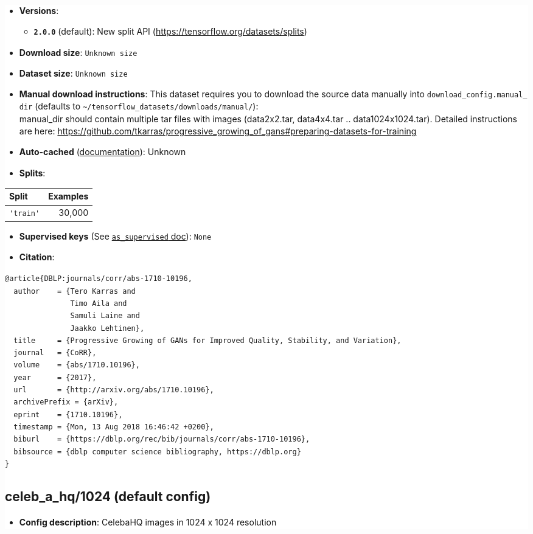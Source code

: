 *   **Versions**:

    *   **`2.0.0`** (default): New split API
        (https://tensorflow.org/datasets/splits)

*   **Download size**: `Unknown size`

*   **Dataset size**: `Unknown size`

*   **Manual download instructions**: This dataset requires you to
    download the source data manually into `download_config.manual_dir`
    (defaults to `~/tensorflow_datasets/downloads/manual/`):<br/>
    manual_dir should contain multiple tar files with images (data2x2.tar,
    data4x4.tar .. data1024x1024.tar).
    Detailed instructions are here:
    https://github.com/tkarras/progressive_growing_of_gans#preparing-datasets-for-training

*   **Auto-cached**
    ([documentation](https://www.tensorflow.org/datasets/performances#auto-caching)):
    Unknown

*   **Splits**:

Split     | Examples
:-------- | -------:
`'train'` | 30,000

*   **Supervised keys** (See
    [`as_supervised` doc](https://www.tensorflow.org/datasets/api_docs/python/tfds/load#args)):
    `None`

*   **Citation**:

```
@article{DBLP:journals/corr/abs-1710-10196,
  author    = {Tero Karras and
               Timo Aila and
               Samuli Laine and
               Jaakko Lehtinen},
  title     = {Progressive Growing of GANs for Improved Quality, Stability, and Variation},
  journal   = {CoRR},
  volume    = {abs/1710.10196},
  year      = {2017},
  url       = {http://arxiv.org/abs/1710.10196},
  archivePrefix = {arXiv},
  eprint    = {1710.10196},
  timestamp = {Mon, 13 Aug 2018 16:46:42 +0200},
  biburl    = {https://dblp.org/rec/bib/journals/corr/abs-1710-10196},
  bibsource = {dblp computer science bibliography, https://dblp.org}
}
```

## celeb_a_hq/1024 (default config)

*   **Config description**: CelebaHQ images in 1024 x 1024 resolution
